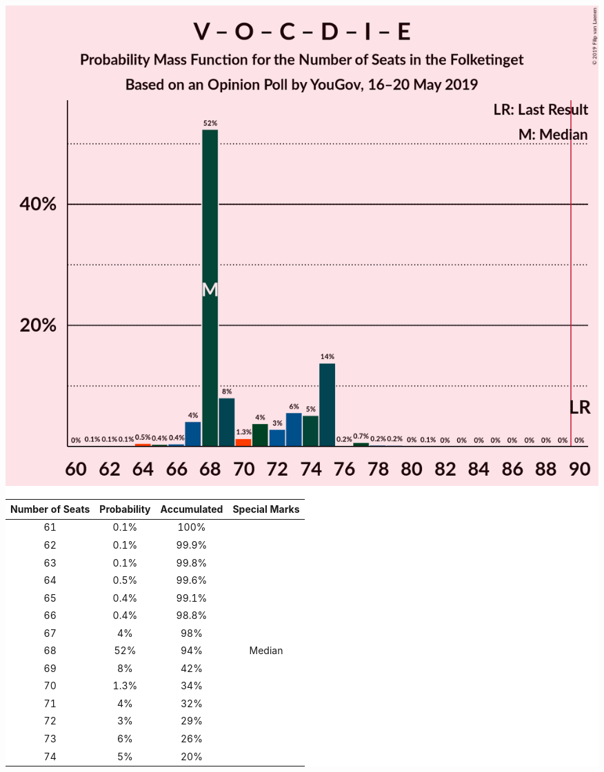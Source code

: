 ![Graph with seats probability mass function not yet produced](2019-05-20-YouGov-coalitions-seats-pmf-v–o–c–d–i–e.png "Seats Probability Mass Function")

| Number of Seats | Probability | Accumulated | Special Marks |
|:---------------:|:-----------:|:-----------:|:-------------:|
| 61 | 0.1% | 100% |  |
| 62 | 0.1% | 99.9% |  |
| 63 | 0.1% | 99.8% |  |
| 64 | 0.5% | 99.6% |  |
| 65 | 0.4% | 99.1% |  |
| 66 | 0.4% | 98.8% |  |
| 67 | 4% | 98% |  |
| 68 | 52% | 94% | Median |
| 69 | 8% | 42% |  |
| 70 | 1.3% | 34% |  |
| 71 | 4% | 32% |  |
| 72 | 3% | 29% |  |
| 73 | 6% | 26% |  |
| 74 | 5% | 20% |  |